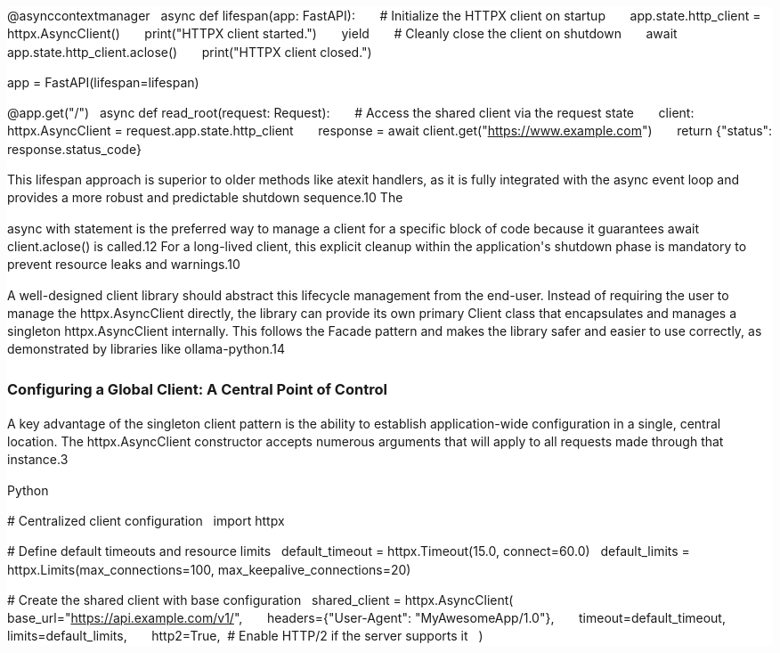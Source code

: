 @asynccontextmanager  
async def lifespan(app: FastAPI):  
    \# Initialize the HTTPX client on startup  
    app.state.http\_client \= httpx.AsyncClient()  
    print("HTTPX client started.")  
    yield  
    \# Cleanly close the client on shutdown  
    await app.state.http\_client.aclose()  
    print("HTTPX client closed.")

app \= FastAPI(lifespan=lifespan)

@app.get("/")  
async def read\_root(request: Request):  
    \# Access the shared client via the request state  
    client: httpx.AsyncClient \= request.app.state.http\_client  
    response \= await client.get("https://www.example.com")  
    return {"status": response.status\_code}

This lifespan approach is superior to older methods like atexit handlers, as it is fully integrated with the async event loop and provides a more robust and predictable shutdown sequence.10 The

async with statement is the preferred way to manage a client for a specific block of code because it guarantees await client.aclose() is called.12 For a long-lived client, this explicit cleanup within the application's shutdown phase is mandatory to prevent resource leaks and warnings.10

A well-designed client library should abstract this lifecycle management from the end-user. Instead of requiring the user to manage the httpx.AsyncClient directly, the library can provide its own primary Client class that encapsulates and manages a singleton httpx.AsyncClient internally. This follows the Facade pattern and makes the library safer and easier to use correctly, as demonstrated by libraries like ollama-python.14

### **Configuring a Global Client: A Central Point of Control**

A key advantage of the singleton client pattern is the ability to establish application-wide configuration in a single, central location. The httpx.AsyncClient constructor accepts numerous arguments that will apply to all requests made through that instance.3

Python

\# Centralized client configuration  
import httpx

\# Define default timeouts and resource limits  
default\_timeout \= httpx.Timeout(15.0, connect=60.0)  
default\_limits \= httpx.Limits(max\_connections=100, max\_keepalive\_connections=20)

\# Create the shared client with base configuration  
shared\_client \= httpx.AsyncClient(  
    base\_url="https://api.example.com/v1/",  
    headers={"User-Agent": "MyAwesomeApp/1.0"},  
    timeout=default\_timeout,  
    limits=default\_limits,  
    http2=True,  \# Enable HTTP/2 if the server supports it  
)
